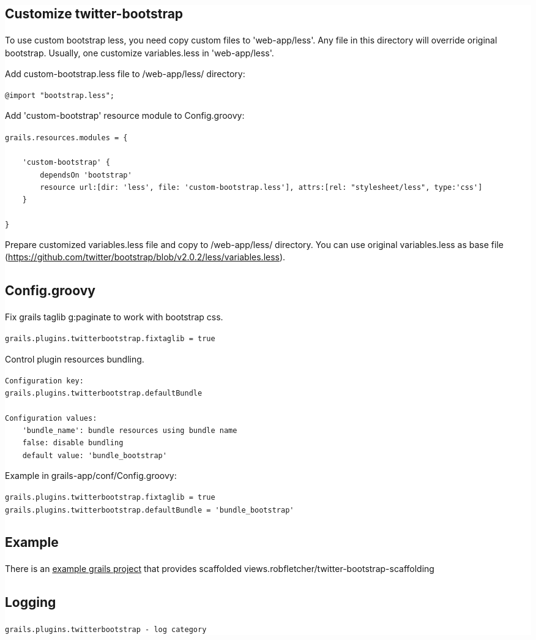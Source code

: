 Customize twitter-bootstrap
---------------------------

To use custom bootstrap less, you need copy custom files to 'web-app/less'. Any file in this
directory will override original bootstrap. Usually, one customize variables.less in 'web-app/less'.

Add custom-bootstrap.less file to /web-app/less/ directory:

    @import "bootstrap.less";

Add 'custom-bootstrap' resource module to Config.groovy:

    grails.resources.modules = {

        'custom-bootstrap' {
            dependsOn 'bootstrap'
            resource url:[dir: 'less', file: 'custom-bootstrap.less'], attrs:[rel: "stylesheet/less", type:'css']
        }

    }

Prepare customized variables.less file and copy to /web-app/less/ directory. You can use original variables.less
as base file (https://github.com/twitter/bootstrap/blob/v2.0.2/less/variables.less).


Config.groovy
-------------

Fix grails taglib g:paginate to work with bootstrap css.

    grails.plugins.twitterbootstrap.fixtaglib = true

Control plugin resources bundling.

    Configuration key:
    grails.plugins.twitterbootstrap.defaultBundle

    Configuration values:
        'bundle_name': bundle resources using bundle name
        false: disable bundling
        default value: 'bundle_bootstrap'

Example in grails-app/conf/Config.groovy:

    grails.plugins.twitterbootstrap.fixtaglib = true
    grails.plugins.twitterbootstrap.defaultBundle = 'bundle_bootstrap'


Example
-------
There is an [example grails project](http://github.com/robfletcher/twitter-bootstrap-scaffolding) that provides scaffolded views.robfletcher/twitter-bootstrap-scaffolding

Logging
-------

    grails.plugins.twitterbootstrap - log category
